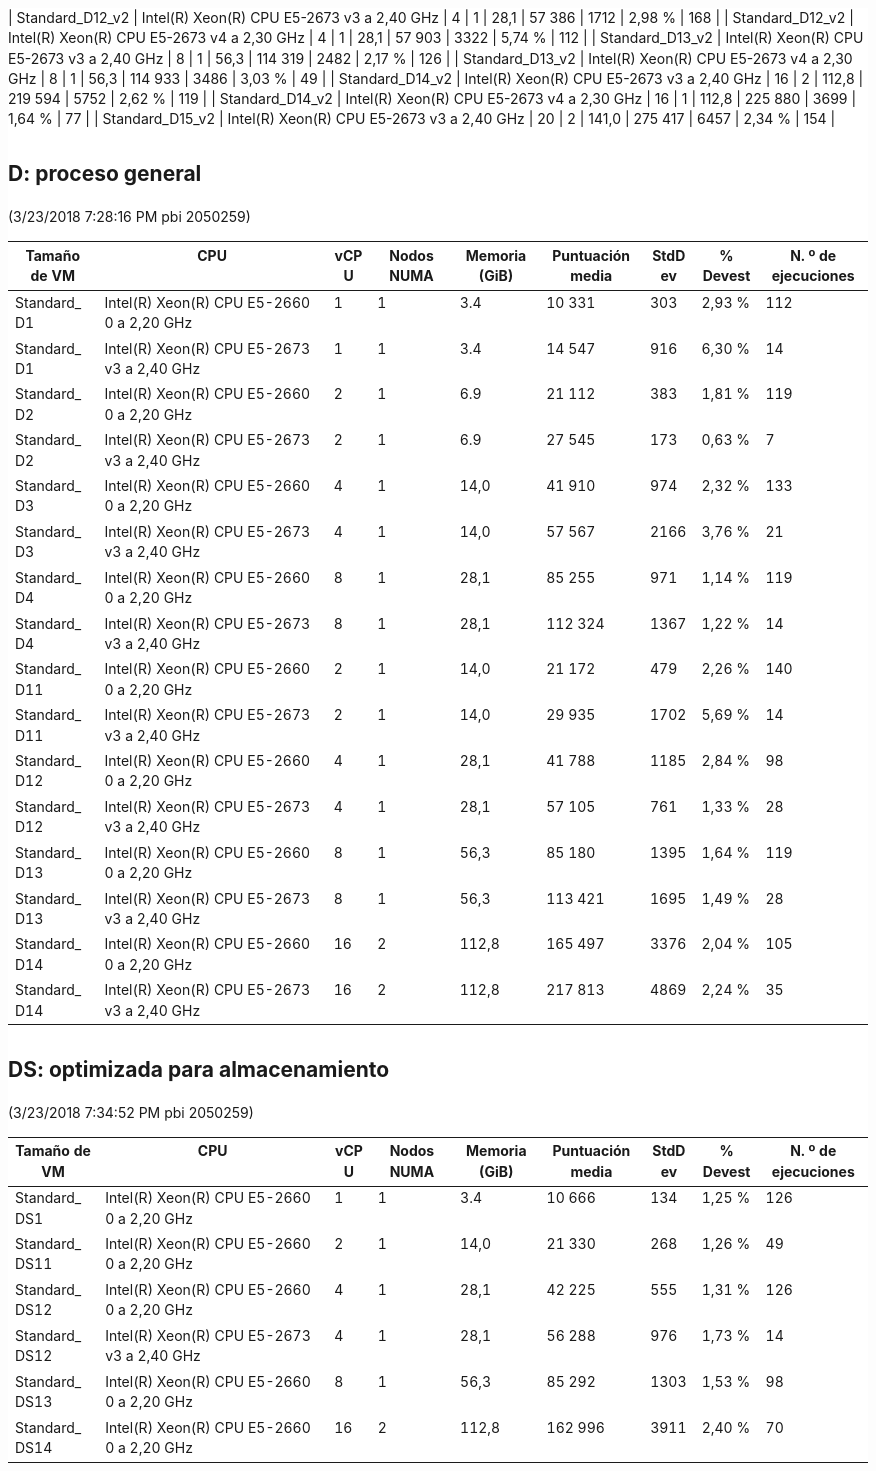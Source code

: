 | Standard_D12_v2 | Intel(R) Xeon(R) CPU E5-2673 v3 a 2,40 GHz | 4 | 1 | 28,1 | 57 386 | 1712 | 2,98 % | 168 |
| Standard_D12_v2 | Intel(R) Xeon(R) CPU E5-2673 v4 a 2,30 GHz | 4 | 1 | 28,1 | 57 903 | 3322 | 5,74 % | 112 |
| Standard_D13_v2 | Intel(R) Xeon(R) CPU E5-2673 v3 a 2,40 GHz | 8 | 1 | 56,3 | 114 319 | 2482 | 2,17 % | 126 |
| Standard_D13_v2 | Intel(R) Xeon(R) CPU E5-2673 v4 a 2,30 GHz | 8 | 1 | 56,3 | 114 933 | 3486 | 3,03 % | 49 |
| Standard_D14_v2 | Intel(R) Xeon(R) CPU E5-2673 v3 a 2,40 GHz | 16 | 2 | 112,8 | 219 594 | 5752 | 2,62 % | 119 |
| Standard_D14_v2 | Intel(R) Xeon(R) CPU E5-2673 v4 a 2,30 GHz | 16 | 1 | 112,8 | 225 880 | 3699 | 1,64 % | 77 |
| Standard_D15_v2 | Intel(R) Xeon(R) CPU E5-2673 v3 a 2,40 GHz | 20 | 2 | 141,0 | 275 417 | 6457 | 2,34 % | 154 |

## <a name="d---general-compute"></a>D: proceso general
(3/23/2018 7:28:16 PM pbi 2050259)

| Tamaño de VM | CPU | vCPU | Nodos NUMA | Memoria (GiB) | Puntuación media | StdDev | % Devest | N. º de ejecuciones |
| --- | --- | --- | --- | --- | --- | --- | --- | --- |
| Standard_D1 | Intel(R) Xeon(R) CPU E5-2660 0 a 2,20 GHz | 1 | 1 | 3.4 | 10 331 | 303 | 2,93 % | 112 |
| Standard_D1 | Intel(R) Xeon(R) CPU E5-2673 v3 a 2,40 GHz | 1 | 1 | 3.4 | 14 547 | 916 | 6,30 % | 14 |
| Standard_D2 | Intel(R) Xeon(R) CPU E5-2660 0 a 2,20 GHz | 2 | 1 | 6.9 | 21 112 | 383 | 1,81 % | 119 |
| Standard_D2 | Intel(R) Xeon(R) CPU E5-2673 v3 a 2,40 GHz | 2 | 1 | 6.9 | 27 545 | 173 | 0,63 % | 7 |
| Standard_D3 | Intel(R) Xeon(R) CPU E5-2660 0 a 2,20 GHz | 4 | 1 | 14,0 | 41 910 | 974 | 2,32 % | 133 |
| Standard_D3 | Intel(R) Xeon(R) CPU E5-2673 v3 a 2,40 GHz | 4 | 1 | 14,0 | 57 567 | 2166 | 3,76 % | 21 |
| Standard_D4 | Intel(R) Xeon(R) CPU E5-2660 0 a 2,20 GHz | 8 | 1 | 28,1 | 85 255 | 971 | 1,14 % | 119 |
| Standard_D4 | Intel(R) Xeon(R) CPU E5-2673 v3 a 2,40 GHz | 8 | 1 | 28,1 | 112 324 | 1367 | 1,22 % | 14 |
| Standard_D11 | Intel(R) Xeon(R) CPU E5-2660 0 a 2,20 GHz | 2 | 1 | 14,0 | 21 172 | 479 | 2,26 % | 140 |
| Standard_D11 | Intel(R) Xeon(R) CPU E5-2673 v3 a 2,40 GHz | 2 | 1 | 14,0 | 29 935 | 1702 | 5,69 % | 14 |
| Standard_D12 | Intel(R) Xeon(R) CPU E5-2660 0 a 2,20 GHz | 4 | 1 | 28,1 | 41 788 | 1185 | 2,84 % | 98 |
| Standard_D12 | Intel(R) Xeon(R) CPU E5-2673 v3 a 2,40 GHz | 4 | 1 | 28,1 | 57 105 | 761 | 1,33 % | 28 |
| Standard_D13 | Intel(R) Xeon(R) CPU E5-2660 0 a 2,20 GHz | 8 | 1 | 56,3 | 85 180 | 1395 | 1,64 % | 119 |
| Standard_D13 | Intel(R) Xeon(R) CPU E5-2673 v3 a 2,40 GHz | 8 | 1 | 56,3 | 113 421 | 1695 | 1,49 % | 28 |
| Standard_D14 | Intel(R) Xeon(R) CPU E5-2660 0 a 2,20 GHz | 16 | 2 | 112,8 | 165 497 | 3376 | 2,04 % | 105 |
| Standard_D14 | Intel(R) Xeon(R) CPU E5-2673 v3 a 2,40 GHz | 16 | 2 | 112,8 | 217 813 | 4869 | 2,24 % | 35 |

## <a name="ds---storage-optimized"></a>DS: optimizada para almacenamiento
(3/23/2018 7:34:52 PM pbi 2050259)

| Tamaño de VM | CPU | vCPU | Nodos NUMA | Memoria (GiB) | Puntuación media | StdDev | % Devest | N. º de ejecuciones |
| --- | --- | --- | --- | --- | --- | --- | --- | --- |
| Standard_DS1 | Intel(R) Xeon(R) CPU E5-2660 0 a 2,20 GHz | 1 | 1 | 3.4 | 10 666 | 134 | 1,25 % | 126 |
| Standard_DS11 | Intel(R) Xeon(R) CPU E5-2660 0 a 2,20 GHz | 2 | 1 | 14,0 | 21 330 | 268 | 1,26 % | 49 |
| Standard_DS12 | Intel(R) Xeon(R) CPU E5-2660 0 a 2,20 GHz | 4 | 1 | 28,1 | 42 225 | 555 | 1,31 % | 126 |
| Standard_DS12 | Intel(R) Xeon(R) CPU E5-2673 v3 a 2,40 GHz | 4 | 1 | 28,1 | 56 288 | 976 | 1,73 % | 14 |
| Standard_DS13 | Intel(R) Xeon(R) CPU E5-2660 0 a 2,20 GHz | 8 | 1 | 56,3 | 85 292 | 1303 | 1,53 % | 98 |
| Standard_DS14 | Intel(R) Xeon(R) CPU E5-2660 0 a 2,20 GHz | 16 | 2 | 112,8 | 162 996 | 3911 | 2,40 % | 70 |
